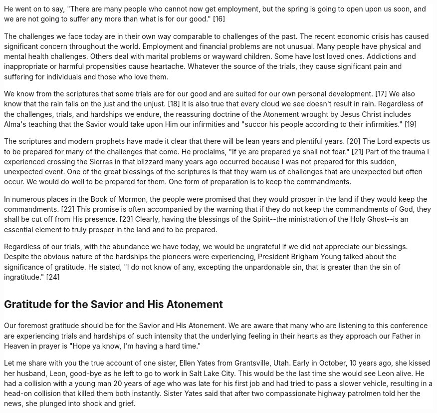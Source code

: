 He went on to say, "There are many people who cannot now get employment, but
the spring is going to open upon us soon, and we are not going to suffer any
more than what is for our good." [16]

The challenges we face today are in their own way comparable to challenges of
the past. The recent economic crisis has caused significant concern throughout
the world. Employment and financial problems are not unusual. Many people have
physical and mental health challenges. Others deal with marital problems or
wayward children. Some have lost loved ones. Addictions and inappropriate or
harmful propensities cause heartache. Whatever the source of the trials, they
cause significant pain and suffering for individuals and those who love them.

We know from the scriptures that some trials are for our good and are suited
for our own personal development. [17]  We also know that the rain falls on
the just and the unjust. [18]  It is also true that every cloud we see doesn't
result in rain. Regardless of the challenges, trials, and hardships we endure,
the reassuring doctrine of the Atonement wrought by Jesus Christ includes
Alma's teaching that the Savior would take upon Him our infirmities and
"succor his people according to their infirmities." [19]

The scriptures and modern prophets have made it clear that there will be lean
years and plentiful years. [20]  The Lord expects us to be prepared for many
of the challenges that come. He proclaims, "If ye are prepared ye shall not
fear." [21]  Part of the trauma I experienced crossing the Sierras in that
blizzard many years ago occurred because I was not prepared for this sudden,
unexpected event. One of the great blessings of the scriptures is that they
warn us of challenges that are unexpected but often occur. We would do well to
be prepared for them. One form of preparation is to keep the commandments.

In numerous places in the Book of Mormon, the people were promised that they
would prosper in the land if they would keep the commandments. [22]  This
promise is often accompanied by the warning that if they do not keep the
commandments of God, they shall be cut off from His presence. [23]  Clearly,
having the blessings of the Spirit--the ministration of the Holy Ghost--is an
essential element to truly prosper in the land and to be prepared.

Regardless of our trials, with the abundance we have today, we would be
ungrateful if we did not appreciate our blessings. Despite the obvious nature
of the hardships the pioneers were experiencing, President Brigham Young
talked about the significance of gratitude. He stated, "I do not know of any,
excepting the unpardonable sin, that is greater than the sin of ingratitude."
[24]

## Gratitude for the Savior and His Atonement

Our foremost gratitude should be for the Savior and His Atonement. We are
aware that many who are listening to this conference are experiencing trials
and hardships of such intensity that the underlying feeling in their hearts as
they approach our Father in Heaven in prayer is "Hope ya know, I'm having a
hard time."

Let me share with you the true account of one sister, Ellen Yates from
Grantsville, Utah. Early in October, 10 years ago, she kissed her husband,
Leon, good-bye as he left to go to work in Salt Lake City. This would be the
last time she would see Leon alive. He had a collision with a young man 20
years of age who was late for his first job and had tried to pass a slower
vehicle, resulting in a head-on collision that killed them both instantly.
Sister Yates said that after two compassionate highway patrolmen told her the
news, she plunged into shock and grief.
